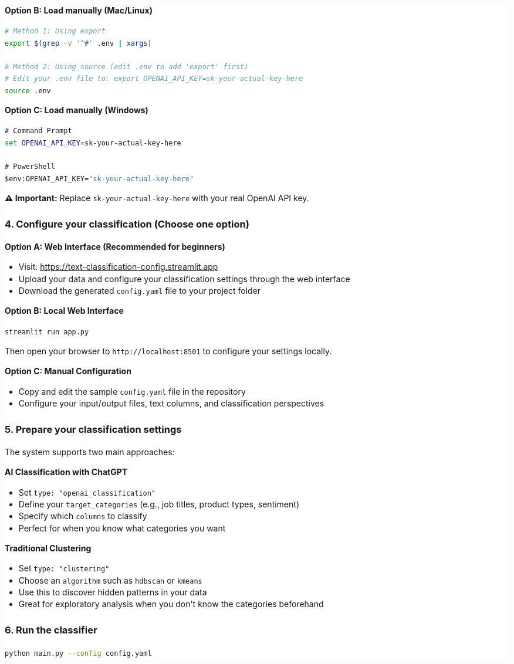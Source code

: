 **Option B: Load manually (Mac/Linux)**
```bash
# Method 1: Using export
export $(grep -v '^#' .env | xargs)

# Method 2: Using source (edit .env to add 'export' first)
# Edit your .env file to: export OPENAI_API_KEY=sk-your-actual-key-here
source .env
```

**Option C: Load manually (Windows)**
```cmd
# Command Prompt
set OPENAI_API_KEY=sk-your-actual-key-here

# PowerShell
$env:OPENAI_API_KEY="sk-your-actual-key-here"
```

**⚠️ Important:** Replace `sk-your-actual-key-here` with your real OpenAI API key.

### 4. Configure your classification (Choose one option)

**Option A: Web Interface (Recommended for beginners)**
- Visit: https://text-classification-config.streamlit.app
- Upload your data and configure your classification settings through the web interface
- Download the generated `config.yaml` file to your project folder

**Option B: Local Web Interface**
```bash
streamlit run app.py
```
Then open your browser to `http://localhost:8501` to configure your settings locally.

**Option C: Manual Configuration**
- Copy and edit the sample `config.yaml` file in the repository
- Configure your input/output files, text columns, and classification perspectives

### 5. Prepare your classification settings

The system supports two main approaches:

**AI Classification with ChatGPT**
- Set `type: "openai_classification"`
- Define your `target_categories` (e.g., job titles, product types, sentiment)
- Specify which `columns` to classify
- Perfect for when you know what categories you want

**Traditional Clustering**
- Set `type: "clustering"`
- Choose an `algorithm` such as `hdbscan` or `kmeans`
- Use this to discover hidden patterns in your data
- Great for exploratory analysis when you don't know the categories beforehand

### 6. Run the classifier
```bash
python main.py --config config.yaml
```
